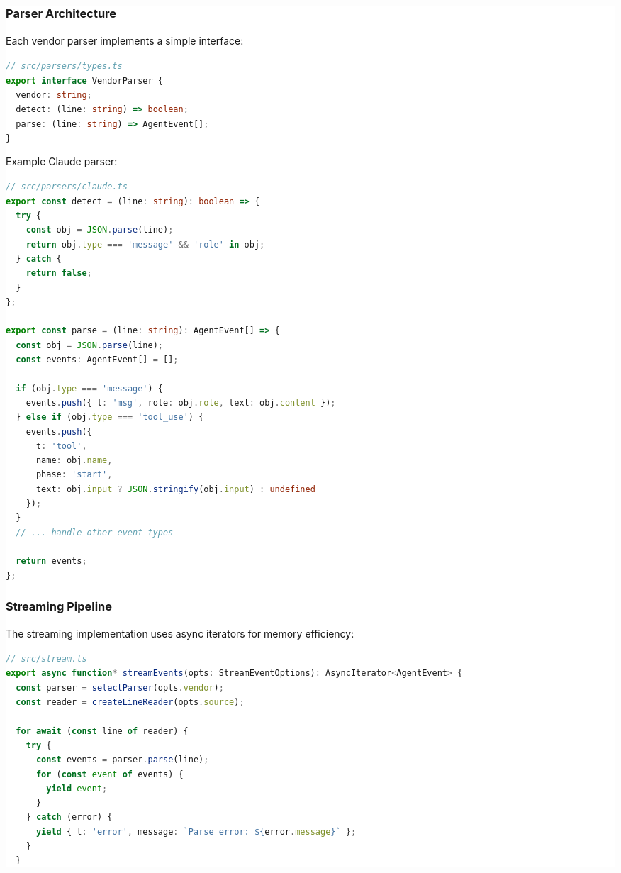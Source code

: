 ### Parser Architecture

Each vendor parser implements a simple interface:

```typescript
// src/parsers/types.ts
export interface VendorParser {
  vendor: string;
  detect: (line: string) => boolean;
  parse: (line: string) => AgentEvent[];
}
```

Example Claude parser:

```typescript
// src/parsers/claude.ts
export const detect = (line: string): boolean => {
  try {
    const obj = JSON.parse(line);
    return obj.type === 'message' && 'role' in obj;
  } catch {
    return false;
  }
};

export const parse = (line: string): AgentEvent[] => {
  const obj = JSON.parse(line);
  const events: AgentEvent[] = [];
  
  if (obj.type === 'message') {
    events.push({ t: 'msg', role: obj.role, text: obj.content });
  } else if (obj.type === 'tool_use') {
    events.push({ 
      t: 'tool', 
      name: obj.name, 
      phase: 'start',
      text: obj.input ? JSON.stringify(obj.input) : undefined
    });
  }
  // ... handle other event types
  
  return events;
};
```

### Streaming Pipeline

The streaming implementation uses async iterators for memory efficiency:

```typescript
// src/stream.ts
export async function* streamEvents(opts: StreamEventOptions): AsyncIterator<AgentEvent> {
  const parser = selectParser(opts.vendor);
  const reader = createLineReader(opts.source);
  
  for await (const line of reader) {
    try {
      const events = parser.parse(line);
      for (const event of events) {
        yield event;
      }
    } catch (error) {
      yield { t: 'error', message: `Parse error: ${error.message}` };
    }
  }
```